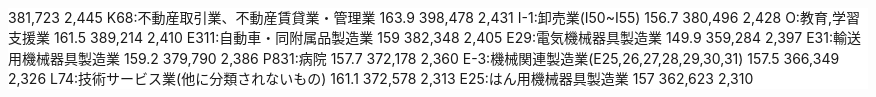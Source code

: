    <td style="text-align:right;"> 381,723 </td>
   <td style="text-align:right;"> 2,445 </td>
  </tr>
  <tr>
   <td style="text-align:left;"> K68:不動産取引業、不動産賃貸業・管理業 </td>
   <td style="text-align:right;"> 163.9 </td>
   <td style="text-align:right;"> 398,478 </td>
   <td style="text-align:right;"> 2,431 </td>
  </tr>
  <tr>
   <td style="text-align:left;"> I-1:卸売業(I50~I55) </td>
   <td style="text-align:right;"> 156.7 </td>
   <td style="text-align:right;"> 380,496 </td>
   <td style="text-align:right;"> 2,428 </td>
  </tr>
  <tr>
   <td style="text-align:left;"> O:教育,学習支援業 </td>
   <td style="text-align:right;"> 161.5 </td>
   <td style="text-align:right;"> 389,214 </td>
   <td style="text-align:right;"> 2,410 </td>
  </tr>
  <tr>
   <td style="text-align:left;"> E311:自動車・同附属品製造業 </td>
   <td style="text-align:right;"> 159 </td>
   <td style="text-align:right;"> 382,348 </td>
   <td style="text-align:right;"> 2,405 </td>
  </tr>
  <tr>
   <td style="text-align:left;"> E29:電気機械器具製造業 </td>
   <td style="text-align:right;"> 149.9 </td>
   <td style="text-align:right;"> 359,284 </td>
   <td style="text-align:right;"> 2,397 </td>
  </tr>
  <tr>
   <td style="text-align:left;"> E31:輸送用機械器具製造業 </td>
   <td style="text-align:right;"> 159.2 </td>
   <td style="text-align:right;"> 379,790 </td>
   <td style="text-align:right;"> 2,386 </td>
  </tr>
  <tr>
   <td style="text-align:left;"> P831:病院 </td>
   <td style="text-align:right;"> 157.7 </td>
   <td style="text-align:right;"> 372,178 </td>
   <td style="text-align:right;"> 2,360 </td>
  </tr>
  <tr>
   <td style="text-align:left;"> E-3:機械関連製造業(E25,26,27,28,29,30,31) </td>
   <td style="text-align:right;"> 157.5 </td>
   <td style="text-align:right;"> 366,349 </td>
   <td style="text-align:right;"> 2,326 </td>
  </tr>
  <tr>
   <td style="text-align:left;"> L74:技術サービス業(他に分類されないもの) </td>
   <td style="text-align:right;"> 161.1 </td>
   <td style="text-align:right;"> 372,578 </td>
   <td style="text-align:right;"> 2,313 </td>
  </tr>
  <tr>
   <td style="text-align:left;"> E25:はん用機械器具製造業 </td>
   <td style="text-align:right;"> 157 </td>
   <td style="text-align:right;"> 362,623 </td>
   <td style="text-align:right;"> 2,310 </td>
  </tr>
  <tr>